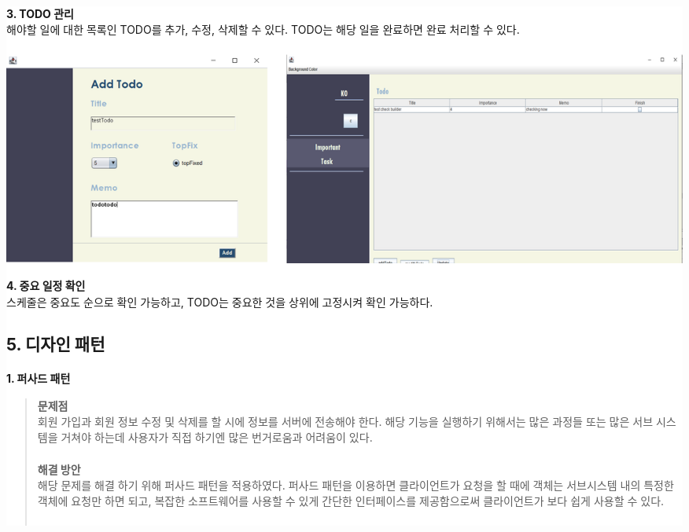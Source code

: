 **3. TODO 관리**  
해야할 일에 대한 목록인 TODO를 추가, 수정, 삭제할 수 있다. TODO는 해당 일을 완료하면 완료 처리할 수 있다.<br/><br/>
![TODO 관리](image/TODO관리.png)

**4. 중요 일정 확인**  
스케줄은 중요도 순으로 확인 가능하고, TODO는 중요한 것을 상위에 고정시켜 확인 가능하다.

## 5. 디자인 패턴

**1. 퍼사드 패턴**  
>**문제점**  
>회원 가입과 회원 정보 수정 및 삭제를 할 시에 정보를 서버에 전송해야 한다. 해당 기능을 실행하기 위해서는 많은 과정들 또는 많은 서브 시스템을 거쳐야 하는데 사용자가 직접 하기엔 많은 번거로움과 어려움이 있다.<br/><br/>
>**해결 방안**  
>해당 문제를 해결 하기 위해 퍼사드 패턴을 적용하였다. 퍼사드 패턴을 이용하면 클라이언트가 요청을 할 때에 객체는 서브시스템 내의 특정한 객체에 요청만 하면 되고, 복잡한 소프트웨어를 사용할 수 있게 간단한 인터페이스를 제공함으로써 클라이언트가 보다 쉽게 사용할 수 있다.<br/><br/>